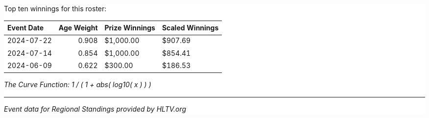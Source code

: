 Top ten winnings for this roster:<br />

| Event Date | Age Weight | Prize Winnings | Scaled Winnings |
| :- | -: | :- | :- |
| 2024-07-22 |      0.908 | $1,000.00      | $907.69         |
| 2024-07-14 |      0.854 | $1,000.00      | $854.41         |
| 2024-06-09 |      0.622 | $300.00        | $186.53         |


<span id="curveFunction"></span>_The Curve Function: 1 / ( 1 + abs( log10( x ) ) )_<br />

---
_Event data for Regional Standings provided by HLTV.org_<br />
